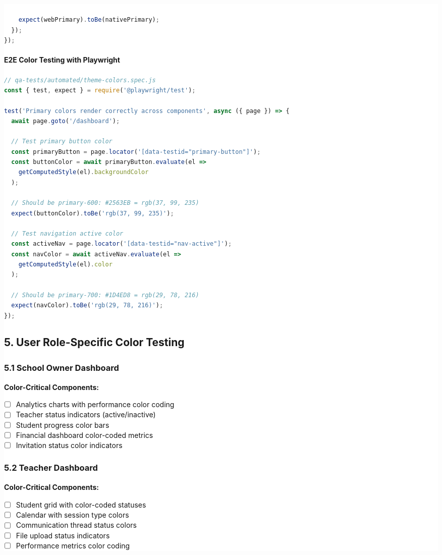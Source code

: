 ```javascript
    
    expect(webPrimary).toBe(nativePrimary);
  });
});
```

#### E2E Color Testing with Playwright
```javascript
// qa-tests/automated/theme-colors.spec.js
const { test, expect } = require('@playwright/test');

test('Primary colors render correctly across components', async ({ page }) => {
  await page.goto('/dashboard');
  
  // Test primary button color
  const primaryButton = page.locator('[data-testid="primary-button"]');
  const buttonColor = await primaryButton.evaluate(el => 
    getComputedStyle(el).backgroundColor
  );
  
  // Should be primary-600: #2563EB = rgb(37, 99, 235)
  expect(buttonColor).toBe('rgb(37, 99, 235)');
  
  // Test navigation active color
  const activeNav = page.locator('[data-testid="nav-active"]');
  const navColor = await activeNav.evaluate(el => 
    getComputedStyle(el).color
  );
  
  // Should be primary-700: #1D4ED8 = rgb(29, 78, 216)
  expect(navColor).toBe('rgb(29, 78, 216)');
});
```

## 5. User Role-Specific Color Testing

### 5.1 School Owner Dashboard
**Color-Critical Components:**
- [ ] Analytics charts with performance color coding
- [ ] Teacher status indicators (active/inactive)
- [ ] Student progress color bars
- [ ] Financial dashboard color-coded metrics
- [ ] Invitation status color indicators

### 5.2 Teacher Dashboard
**Color-Critical Components:**
- [ ] Student grid with color-coded statuses
- [ ] Calendar with session type colors
- [ ] Communication thread status colors
- [ ] File upload status indicators
- [ ] Performance metrics color coding
